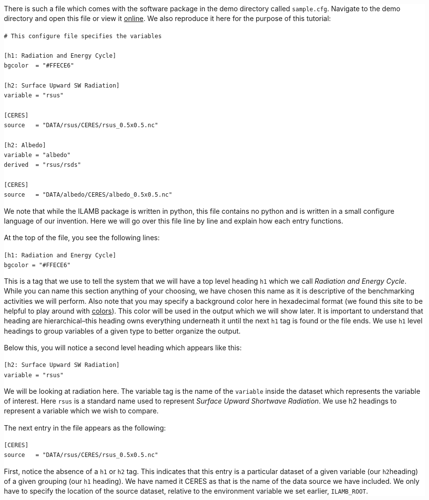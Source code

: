There is such a file which comes with the software package in the demo directory called `sample.cfg`. Navigate to the demo directory and open this file or view it [online](https://github.com/rubisco-sfa/ILAMB/blob/master/src/ILAMB/data/sample.cfg). We also reproduce it here for the purpose of this tutorial:
```
# This configure file specifies the variables

[h1: Radiation and Energy Cycle]
bgcolor  = "#FFECE6"

[h2: Surface Upward SW Radiation]
variable = "rsus"

[CERES]
source   = "DATA/rsus/CERES/rsus_0.5x0.5.nc"

[h2: Albedo]
variable = "albedo"
derived  = "rsus/rsds"

[CERES]
source   = "DATA/albedo/CERES/albedo_0.5x0.5.nc"
```

We note that while the ILAMB package is written in python, this file contains no python and is written in a small configure language of our invention. Here we will go over this file line by line and explain how each entry functions.

At the top of the file, you see the following lines:
```
[h1: Radiation and Energy Cycle]
bgcolor = "#FFECE6"
```
This is a tag that we use to tell the system that we will have a top level heading `h1` which we call *Radiation and Energy Cycle*. While you can name this section anything of your choosing, we have chosen this name as it is descriptive of the benchmarking activities we will perform. Also note that you may specify a background color here in hexadecimal format (we found this site to be helpful to play around with [colors](https://www.webfx.com/web-design/color-picker/ffece6/)). This color will be used in the output which we will show later. It is important to understand that heading are hierarchical–this heading owns everything underneath it until the next `h1` tag is found or the file ends. We use `h1` level headings to group variables of a given type to better organize the output.

Below this, you will notice a second level heading which appears like this:
```
[h2: Surface Upward SW Radiation]
variable = "rsus"
```
We will be looking at radiation here. The variable tag is the name of the `variable` inside the dataset which represents the variable of interest. Here `rsus` is a standard name used to represent *Surface Upward Shortwave Radiation*. We use h2 headings to represent a variable which we wish to compare.

The next entry in the file appears as the following:
```
[CERES]
source   = "DATA/rsus/CERES/rsus_0.5x0.5.nc"
```
First, notice the absence of a `h1` or `h2` tag. This indicates that this entry is a particular dataset of a given variable (our `h2`heading) of a given grouping (our `h1` heading). We have named it CERES as that is the name of the data source we have included. We only have to specify the location of the source dataset, relative to the environment variable we set earlier, `ILAMB_ROOT`.
